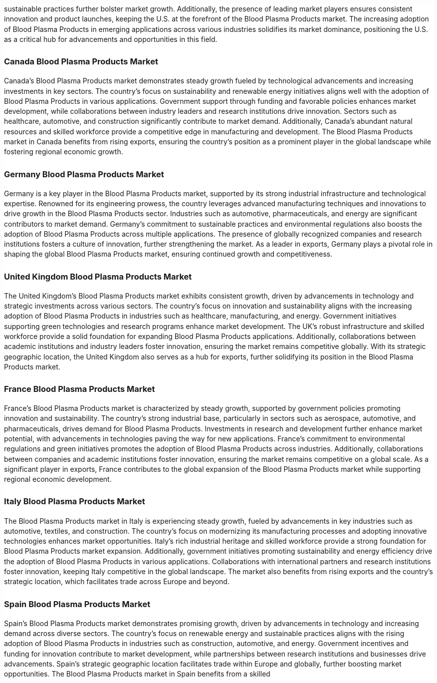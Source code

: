 sustainable practices further bolster market growth. Additionally, the presence of leading market players ensures consistent innovation and product launches, keeping the U.S. at the forefront of the Blood Plasma Products market. The increasing adoption of Blood Plasma Products in emerging applications across various industries solidifies its market dominance, positioning the U.S. as a critical hub for advancements and opportunities in this field.</p><h3>Canada Blood Plasma Products Market</h3><p>Canada&rsquo;s Blood Plasma Products market demonstrates steady growth fueled by technological advancements and increasing investments in key sectors. The country&rsquo;s focus on sustainability and renewable energy initiatives aligns well with the adoption of Blood Plasma Products in various applications. Government support through funding and favorable policies enhances market development, while collaborations between industry leaders and research institutions drive innovation. Sectors such as healthcare, automotive, and construction significantly contribute to market demand. Additionally, Canada&rsquo;s abundant natural resources and skilled workforce provide a competitive edge in manufacturing and development. The Blood Plasma Products market in Canada benefits from rising exports, ensuring the country&rsquo;s position as a prominent player in the global landscape while fostering regional economic growth.</p><h3>Germany Blood Plasma Products Market</h3><p>Germany is a key player in the Blood Plasma Products market, supported by its strong industrial infrastructure and technological expertise. Renowned for its engineering prowess, the country leverages advanced manufacturing techniques and innovations to drive growth in the Blood Plasma Products sector. Industries such as automotive, pharmaceuticals, and energy are significant contributors to market demand. Germany&rsquo;s commitment to sustainable practices and environmental regulations also boosts the adoption of Blood Plasma Products across multiple applications. The presence of globally recognized companies and research institutions fosters a culture of innovation, further strengthening the market. As a leader in exports, Germany plays a pivotal role in shaping the global Blood Plasma Products market, ensuring continued growth and competitiveness.</p><h3>United Kingdom Blood Plasma Products Market</h3><p>The United Kingdom&rsquo;s Blood Plasma Products market exhibits consistent growth, driven by advancements in technology and strategic investments across various sectors. The country&rsquo;s focus on innovation and sustainability aligns with the increasing adoption of Blood Plasma Products in industries such as healthcare, manufacturing, and energy. Government initiatives supporting green technologies and research programs enhance market development. The UK&rsquo;s robust infrastructure and skilled workforce provide a solid foundation for expanding Blood Plasma Products applications. Additionally, collaborations between academic institutions and industry leaders foster innovation, ensuring the market remains competitive globally. With its strategic geographic location, the United Kingdom also serves as a hub for exports, further solidifying its position in the Blood Plasma Products market.</p><h3>France Blood Plasma Products Market</h3><p>France&rsquo;s Blood Plasma Products market is characterized by steady growth, supported by government policies promoting innovation and sustainability. The country&rsquo;s strong industrial base, particularly in sectors such as aerospace, automotive, and pharmaceuticals, drives demand for Blood Plasma Products. Investments in research and development further enhance market potential, with advancements in technologies paving the way for new applications. France&rsquo;s commitment to environmental regulations and green initiatives promotes the adoption of Blood Plasma Products across industries. Additionally, collaborations between companies and academic institutions foster innovation, ensuring the market remains competitive on a global scale. As a significant player in exports, France contributes to the global expansion of the Blood Plasma Products market while supporting regional economic development.</p><h3>Italy Blood Plasma Products Market</h3><p>The Blood Plasma Products market in Italy is experiencing steady growth, fueled by advancements in key industries such as automotive, textiles, and construction. The country&rsquo;s focus on modernizing its manufacturing processes and adopting innovative technologies enhances market opportunities. Italy&rsquo;s rich industrial heritage and skilled workforce provide a strong foundation for Blood Plasma Products market expansion. Additionally, government initiatives promoting sustainability and energy efficiency drive the adoption of Blood Plasma Products in various applications. Collaborations with international partners and research institutions foster innovation, keeping Italy competitive in the global landscape. The market also benefits from rising exports and the country&rsquo;s strategic location, which facilitates trade across Europe and beyond.</p><h3>Spain Blood Plasma Products Market</h3><p>Spain&rsquo;s Blood Plasma Products market demonstrates promising growth, driven by advancements in technology and increasing demand across diverse sectors. The country&rsquo;s focus on renewable energy and sustainable practices aligns with the rising adoption of Blood Plasma Products in industries such as construction, automotive, and energy. Government incentives and funding for innovation contribute to market development, while partnerships between research institutions and businesses drive advancements. Spain&rsquo;s strategic geographic location facilitates trade within Europe and globally, further boosting market opportunities. The Blood Plasma Products market in Spain benefits from a skilled